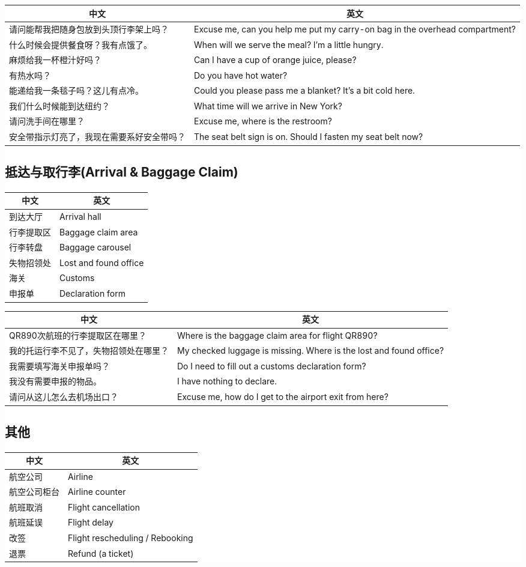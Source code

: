 
| 中文 | 英文 |
| - | - |
| 请问能帮我把随身包放到头顶行李架上吗？ | Excuse me, can you help me put my carry-on bag in the overhead compartment? |
| 什么时候会提供餐食呀？我有点饿了。 | When will we serve the meal? I’m a little hungry. |
| 麻烦给我一杯橙汁好吗？ | Can I have a cup of orange juice, please? |
| 有热水吗？ | Do you have hot water? |
| 能递给我一条毯子吗？这儿有点冷。 | Could you please pass me a blanket? It’s a bit cold here. |
| 我们什么时候能到达纽约？ | What time will we arrive in New York? |
| 请问洗手间在哪里？ | Excuse me, where is the restroom? |
| 安全带指示灯亮了，我现在需要系好安全带吗？ | The seat belt sign is on. Should I fasten my seat belt now? |

## 抵达与取行李(Arrival & Baggage Claim)
| 中文 | 英文 |
| - | - |
| 到达大厅 | Arrival hall |
| 行李提取区 | Baggage claim area |
| 行李转盘 | Baggage carousel |
| 失物招领处 | Lost and found office |
| 海关 | Customs |
| 申报单 | Declaration form |

| 中文 | 英文 |
| - | - |
| QR890次航班的行李提取区在哪里？ | Where is the baggage claim area for flight QR890? |
| 我的托运行李不见了，失物招领处在哪里？ | My checked luggage is missing. Where is the lost and found office? |
| 我需要填写海关申报单吗？ | Do I need to fill out a customs declaration form? |
| 我没有需要申报的物品。 | I have nothing to declare. |
| 请问从这儿怎么去机场出口？ | Excuse me, how do I get to the airport exit from here? |

## 其他
| 中文 | 英文 |
| - | - |
| 航空公司 | Airline |
| 航空公司柜台 | Airline counter |
| 航班取消 | Flight cancellation |
| 航班延误 | Flight delay |
| 改签 | Flight rescheduling / Rebooking |
| 退票 | Refund (a ticket) |